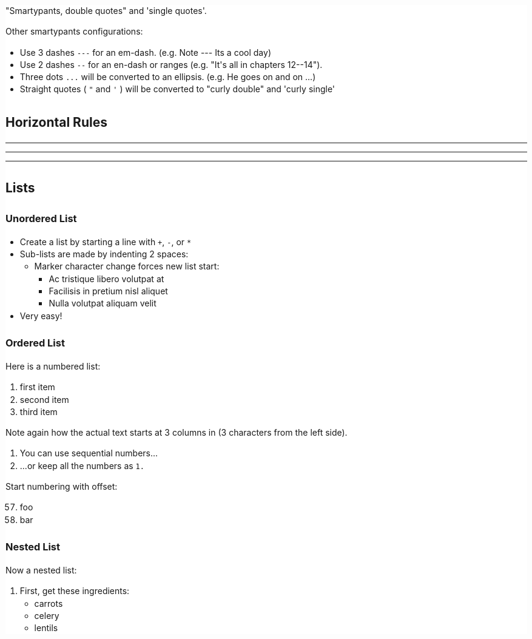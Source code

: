 "Smartypants, double quotes" and 'single quotes'.

Other smartypants configurations:

 - Use 3 dashes `---` for an em-dash. (e.g. Note --- Its a cool day)
 - Use 2 dashes `--` for an en-dash or ranges (e.g. "It's all in chapters 12--14").
 - Three dots `...` will be converted to an ellipsis. (e.g. He goes on and on ...)
 - Straight quotes ( `"` and `'` ) will be converted to "curly double" and 'curly single'


## Horizontal Rules

___

---

***
  
## Lists

### Unordered List

+ Create a list by starting a line with `+`, `-`, or `*`
+ Sub-lists are made by indenting 2 spaces:
  - Marker character change forces new list start:
    * Ac tristique libero volutpat at
    + Facilisis in pretium nisl aliquet
    - Nulla volutpat aliquam velit
+ Very easy!
    
### Ordered List

Here is a numbered list:

1. first item
2. second item
3. third item

Note again how the actual text starts at 3 columns in (3 characters
from the left side).

1. You can use sequential numbers...
1. ...or keep all the numbers as `1.`

Start numbering with offset:

57. foo
1. bar

### Nested List

Now a nested list:

1. First, get these ingredients:
   - carrots
   - celery
   - lentils

